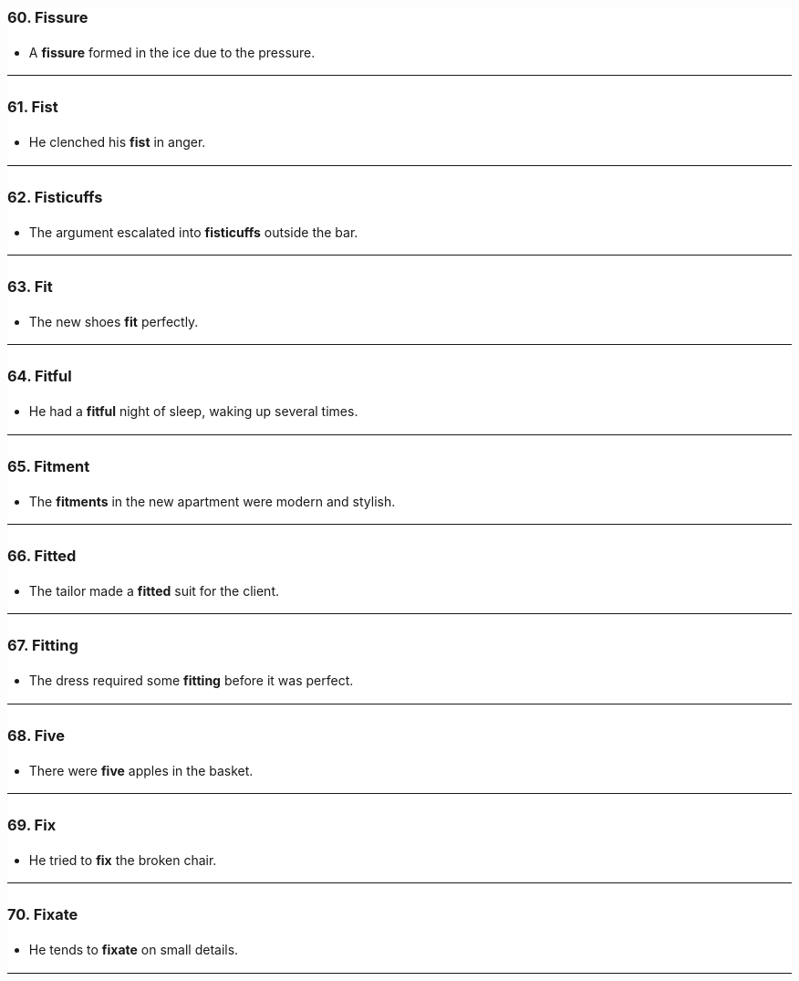 ### 60. **Fissure**  
- A **fissure** formed in the ice due to the pressure.  

---  

### 61. **Fist**  
- He clenched his **fist** in anger.  

---  

### 62. **Fisticuffs**  
- The argument escalated into **fisticuffs** outside the bar.  

---  

### 63. **Fit**  
- The new shoes **fit** perfectly.  

---

### 64. **Fitful**  
- He had a **fitful** night of sleep, waking up several times.  

---  

### 65. **Fitment**  
- The **fitments** in the new apartment were modern and stylish.  

---  

### 66. **Fitted**  
- The tailor made a **fitted** suit for the client.  

---  

### 67. **Fitting**  
- The dress required some **fitting** before it was perfect.  

---  

### 68. **Five**  
- There were **five** apples in the basket.  

---  

### 69. **Fix**  
- He tried to **fix** the broken chair.  

---  

### 70. **Fixate**  
- He tends to **fixate** on small details.  

---  
